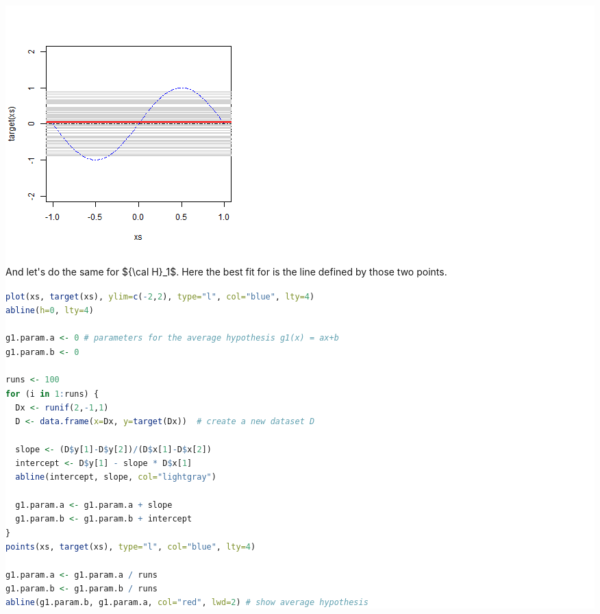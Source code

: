 ![plot of chunk unnamed-chunk-6](figure/unnamed-chunk-6.png) 


And let's do the same for ${\cal H}_1$. Here the best fit for is the line defined by those two points.


```r
plot(xs, target(xs), ylim=c(-2,2), type="l", col="blue", lty=4)
abline(h=0, lty=4)

g1.param.a <- 0 # parameters for the average hypothesis g1(x) = ax+b
g1.param.b <- 0

runs <- 100
for (i in 1:runs) {
  Dx <- runif(2,-1,1)
  D <- data.frame(x=Dx, y=target(Dx))  # create a new dataset D
  
  slope <- (D$y[1]-D$y[2])/(D$x[1]-D$x[2])
  intercept <- D$y[1] - slope * D$x[1]
  abline(intercept, slope, col="lightgray")
  
  g1.param.a <- g1.param.a + slope
  g1.param.b <- g1.param.b + intercept
}
points(xs, target(xs), type="l", col="blue", lty=4)

g1.param.a <- g1.param.a / runs
g1.param.b <- g1.param.b / runs
abline(g1.param.b, g1.param.a, col="red", lwd=2) # show average hypothesis
```
